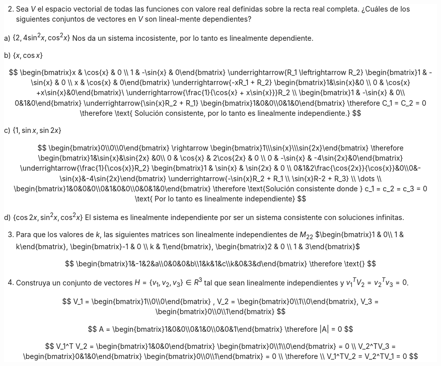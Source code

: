 2. Sea $V$ el espacio vectorial de todas las funciones con valore real definidas sobre la recta real completa. ¿Cuáles de los siguientes conjuntos de vectores en $V$ son lineal-mente dependientes?

a) $\{2,4\sin^2{x},\cos^2{x}\}$ Nos da un sistema incosistente, por lo tanto es linealmente dependiente.

b) $\{x, \cos{x}\}$

$$
\begin{bmatrix}x & \cos{x} & 0  \\ 1 & -\sin{x} & 0\end{bmatrix} \underrightarrow{R_1 \leftrightarrow R_2} \begin{bmatrix}1 & -\sin{x} & 0 \\ x & \cos{x} & 0\end{bmatrix} \underrightarrow{-xR_1 + R_2} \begin{bmatrix}1&\sin{x}&0 \\ 0 & \cos{x} +x\sin{x}&0\end{bmatrix}\ \underrightarrow{\frac{1}{\cos{x} + x\sin{x}}}R_2 \\ \begin{bmatrix}1 & -\sin{x} & 0\\ 0&1&0\end{bmatrix} \underrightarrow{\sin{x}R_2 + R_1} \begin{bmatrix}1&0&0\\0&1&0\end{bmatrix} \therefore C_1 = C_2 = 0 \therefore \text{ Solución consistente, por lo tanto es linealmente independiente.}
$$

c) $\{1,\sin{x},\sin{2x}\}$

$$
\begin{bmatrix}0\\0\\0\end{bmatrix} \rightarrow \begin{bmatrix}1\\\sin{x}\\\sin{2x}\end{bmatrix} \therefore \begin{bmatrix}1&\sin{x}&\sin{2x} &0\\ 0 & \cos{x} & 2\cos{2x} & 0 \\ 0 & -\sin{x} & -4\sin{2x}&0\end{bmatrix} \underrightarrow{\frac{1}{\cos{x}}R_2} \begin{bmatrix}1 & \sin{x} & \sin{2x} & 0 \\ 0&1&2\frac{\cos{2x}}{\cos{x}}&0\\0&-\sin{x}&-4\sin{2x}\end{bmatrix} \underrightarrow{-\sin{x}R_2 + R_1 \\ \sin{x}R-2 + R_3} \\ \dots \\ \begin{bmatrix}1&0&0&0\\0&1&0&0\\0&0&1&0\end{bmatrix} \therefore \text{Solución consistente donde } c_1 = c_2 = c_3 = 0 \text{ Por lo tanto es linealmente independiente}
$$

d) $\{\cos{2x}, \sin^2{x}, \cos^2{x}\}$ El sistema es linealmente independiente por ser un sistema consistente con soluciones infinitas.

3. Para que los valores de $k$, las siguientes matrices son linealmente independientes de $M_
  {22}$ $\begin{bmatrix}1 & 0\\ 1 & k\end{bmatrix}, \begin{bmatrix}-1 & 0 \\ k & 1\end{bmatrix}, \begin{bmatrix}2 & 0 \\ 1 & 3\end{bmatrix}$

$$
\begin{bmatrix}1&-1&2&a\\0&0&0&b\\1&k&1&c\\k&0&3&d\end{bmatrix} \therefore \text{}
$$

4. Construya un conjunto de vectores $H = \{v_1, v_2, v_3\} \in R^3$ tal que sean linealmente independientes y $v_1^TV_2 = v_2^Tv_3 = 0$.

$$
V_1 = \begin{bmatrix}1\\0\\0\end{bmatrix} , V_2 = \begin{bmatrix}0\\1\\0\end{bmatrix}, V_3 = \begin{bmatrix}0\\0\\1\end{bmatrix}
$$

$$
A = \begin{bmatrix}1&0&0\\0&1&0\\0&0&1\end{bmatrix} \therefore |A| = 0
$$

$$
V_1^T V_2 = \begin{bmatrix}1&0&0\end{bmatrix} \begin{bmatrix}0\\1\\0\end{bmatrix} = 0 \\ V_2^TV_3 = \begin{bmatrix}0&1&0\end{bmatrix} \begin{bmatrix}0\\0\\1\end{bmatrix} = 0 \\ \therefore \\ V_1^TV_2 = V_2^TV_1 = 0
$$
